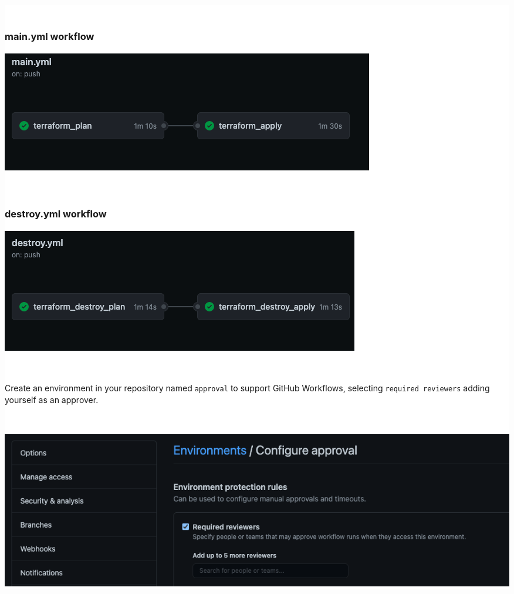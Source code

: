 <br>

### main.yml workflow
![Main Workflow](images/main.yml_workflow.png)

<br>

### destroy.yml workflow
![Destroy Workflow](images/destroy.yml_workflow.png)

<br>

Create an environment in your repository named `approval` to support GitHub Workflows, selecting `required reviewers` adding yourself as an approver.

<br> 

![GitHub Environment](images/github_environment.png)
